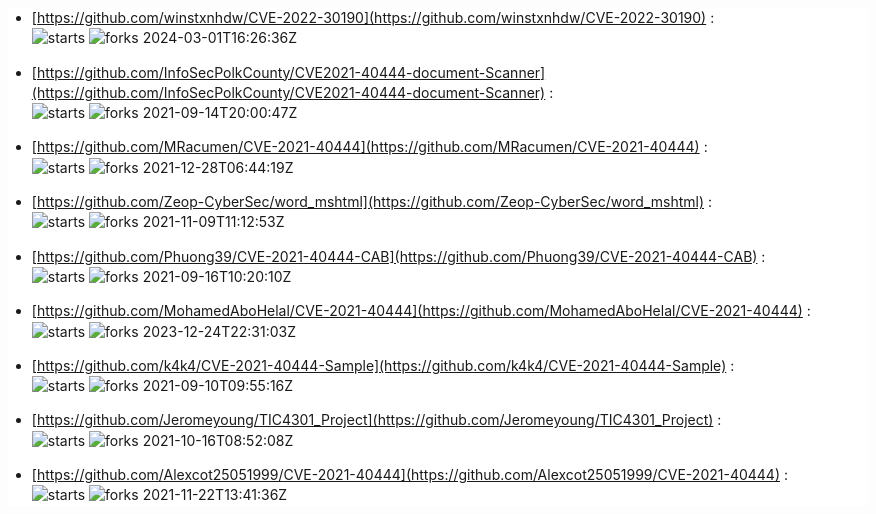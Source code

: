 - [https://github.com/winstxnhdw/CVE-2022-30190](https://github.com/winstxnhdw/CVE-2022-30190) :  
![starts](https://img.shields.io/github/stars/winstxnhdw/CVE-2022-30190.svg) 
![forks](https://img.shields.io/github/forks/winstxnhdw/CVE-2022-30190.svg) 
2024-03-01T16:26:36Z

- [https://github.com/InfoSecPolkCounty/CVE2021-40444-document-Scanner](https://github.com/InfoSecPolkCounty/CVE2021-40444-document-Scanner) :  
![starts](https://img.shields.io/github/stars/InfoSecPolkCounty/CVE2021-40444-document-Scanner.svg) 
![forks](https://img.shields.io/github/forks/InfoSecPolkCounty/CVE2021-40444-document-Scanner.svg) 
2021-09-14T20:00:47Z

- [https://github.com/MRacumen/CVE-2021-40444](https://github.com/MRacumen/CVE-2021-40444) :  
![starts](https://img.shields.io/github/stars/MRacumen/CVE-2021-40444.svg) 
![forks](https://img.shields.io/github/forks/MRacumen/CVE-2021-40444.svg) 
2021-12-28T06:44:19Z

- [https://github.com/Zeop-CyberSec/word_mshtml](https://github.com/Zeop-CyberSec/word_mshtml) :  
![starts](https://img.shields.io/github/stars/Zeop-CyberSec/word_mshtml.svg) 
![forks](https://img.shields.io/github/forks/Zeop-CyberSec/word_mshtml.svg) 
2021-11-09T11:12:53Z

- [https://github.com/Phuong39/CVE-2021-40444-CAB](https://github.com/Phuong39/CVE-2021-40444-CAB) :  
![starts](https://img.shields.io/github/stars/Phuong39/CVE-2021-40444-CAB.svg) 
![forks](https://img.shields.io/github/forks/Phuong39/CVE-2021-40444-CAB.svg) 
2021-09-16T10:20:10Z

- [https://github.com/MohamedAboHelal/CVE-2021-40444](https://github.com/MohamedAboHelal/CVE-2021-40444) :  
![starts](https://img.shields.io/github/stars/MohamedAboHelal/CVE-2021-40444.svg) 
![forks](https://img.shields.io/github/forks/MohamedAboHelal/CVE-2021-40444.svg) 
2023-12-24T22:31:03Z

- [https://github.com/k4k4/CVE-2021-40444-Sample](https://github.com/k4k4/CVE-2021-40444-Sample) :  
![starts](https://img.shields.io/github/stars/k4k4/CVE-2021-40444-Sample.svg) 
![forks](https://img.shields.io/github/forks/k4k4/CVE-2021-40444-Sample.svg) 
2021-09-10T09:55:16Z

- [https://github.com/Jeromeyoung/TIC4301_Project](https://github.com/Jeromeyoung/TIC4301_Project) :  
![starts](https://img.shields.io/github/stars/Jeromeyoung/TIC4301_Project.svg) 
![forks](https://img.shields.io/github/forks/Jeromeyoung/TIC4301_Project.svg) 
2021-10-16T08:52:08Z

- [https://github.com/Alexcot25051999/CVE-2021-40444](https://github.com/Alexcot25051999/CVE-2021-40444) :  
![starts](https://img.shields.io/github/stars/Alexcot25051999/CVE-2021-40444.svg) 
![forks](https://img.shields.io/github/forks/Alexcot25051999/CVE-2021-40444.svg) 
2021-11-22T13:41:36Z
